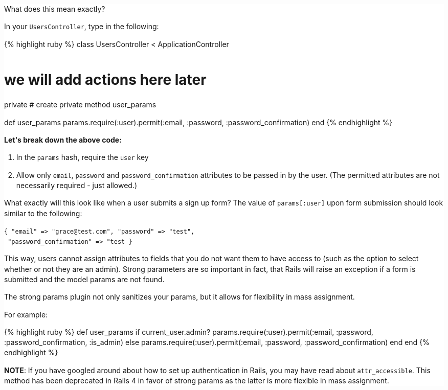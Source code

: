 What does this mean exactly?

In your `UsersController`, type in the following:

{% highlight ruby %}
class UsersController < ApplicationController

# we will add actions here later

private # create private method user_params

def user_params
  params.require(:user).permit(:email, :password, 
  :password_confirmation)
end
{% endhighlight %}

**Let's break down the above code:**

1. In the `params` hash, require the `user` key

2. Allow only `email`, `password` and `password_confirmation` attributes to be passed in by the user. (The permitted attributes are not necessarily required - just allowed.)

What exactly will this look like when a user submits a sign up form? The value of `params[:user]` upon form submission should look similar to the following:

```
{ "email" => "grace@test.com", "password" => "test",
 "password_confirmation" => "test }
```

This way, users cannot assign attributes to fields that you do not want them to have access to (such as the option to select whether or not they are an admin). Strong parameters are so important in fact, that Rails will raise an exception if a form is submitted and the model params are not found.

The strong params plugin not only sanitizes your params, but it allows for flexibility in mass assignment. 

For example:

{% highlight ruby %}
def user_params
  if current_user.admin?
    params.require(:user).permit(:email, :password, 
    :password_confirmation, :is_admin)
  else
    params.require(:user).permit(:email, :password, 
    :password_confirmation)
  end
end
{% endhighlight %}

**NOTE**: If you have googled around about how to set up authentication in Rails, you may have read about `attr_accessible`. This method has been deprecated in Rails 4 in favor of strong params as the latter is more flexible in mass assignment. 
